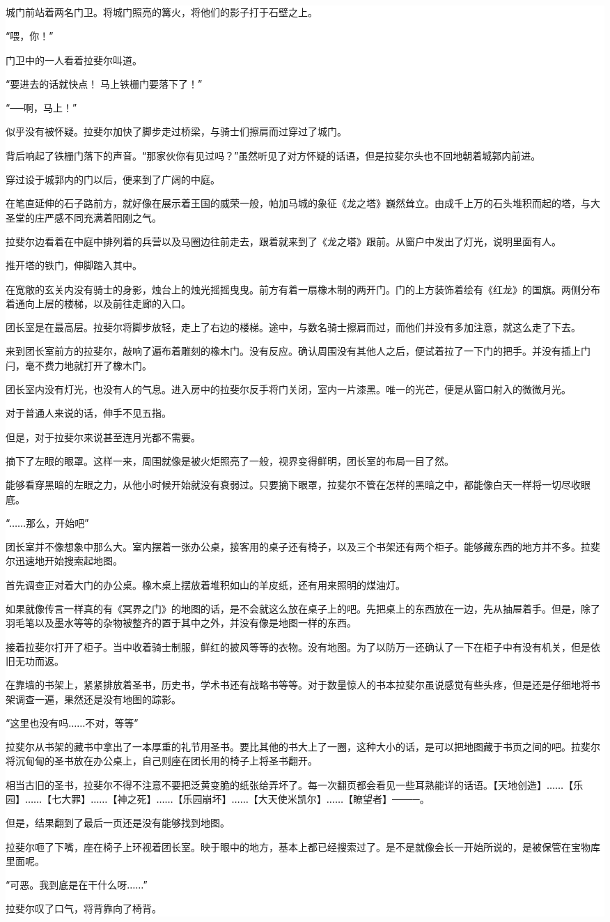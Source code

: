城门前站着两名门卫。将城门照亮的篝火，将他们的影子打于石壁之上。

“喂，你！”

门卫中的一人看着拉斐尔叫道。

“要进去的话就快点！ 马上铁栅门要落下了！”

“──啊，马上！”

似乎没有被怀疑。拉斐尔加快了脚步走过桥梁，与骑士们擦肩而过穿过了城门。

背后响起了铁栅门落下的声音。“那家伙你有见过吗？”虽然听见了对方怀疑的话语，但是拉斐尔头也不回地朝着城郭内前进。

穿过设于城郭内的门以后，便来到了广阔的中庭。

在笔直延伸的石子路前方，就好像在展示着王国的威荣一般，帕加马城的象征《龙之塔》巍然耸立。由成千上万的石头堆积而起的塔，与大圣堂的庄严感不同充满着阳刚之气。

拉斐尔边看着在中庭中排列着的兵营以及马圈边往前走去，跟着就来到了《龙之塔》跟前。从窗户中发出了灯光，说明里面有人。

推开塔的铁门，伸脚踏入其中。

在宽敞的玄关内没有骑士的身影，烛台上的烛光摇摇曳曳。前方有着一扇橡木制的两开门。门的上方装饰着绘有《红龙》的国旗。两侧分布着通向上层的楼梯，以及前往走廊的入口。

团长室是在最高层。拉斐尔将脚步放轻，走上了右边的楼梯。途中，与数名骑士擦肩而过，而他们并没有多加注意，就这么走了下去。

来到团长室前方的拉斐尔，敲响了遍布着雕刻的橡木门。没有反应。确认周围没有其他人之后，便试着拉了一下门的把手。并没有插上门闩，毫不费力地就打开了橡木门。

团长室内没有灯光，也没有人的气息。进入房中的拉斐尔反手将门关闭，室内一片漆黑。唯一的光芒，便是从窗口射入的微微月光。

对于普通人来说的话，伸手不见五指。

但是，对于拉斐尔来说甚至连月光都不需要。

摘下了左眼的眼罩。这样一来，周围就像是被火炬照亮了一般，视界变得鲜明，团长室的布局一目了然。

能够看穿黑暗的左眼之力，从他小时候开始就没有衰弱过。只要摘下眼罩，拉斐尔不管在怎样的黑暗之中，都能像白天一样将一切尽收眼底。

“……那么，开始吧”

团长室并不像想象中那么大。室内摆着一张办公桌，接客用的桌子还有椅子，以及三个书架还有两个柜子。能够藏东西的地方并不多。拉斐尔迅速地开始搜索起地图。

首先调查正对着大门的办公桌。橡木桌上摆放着堆积如山的羊皮纸，还有用来照明的煤油灯。

如果就像传言一样真的有《冥界之门》的地图的话，是不会就这么放在桌子上的吧。先把桌上的东西放在一边，先从抽屉着手。但是，除了羽毛笔以及墨水等等的杂物被整齐的置于其中之外，并没有像是地图一样的东西。

接着拉斐尔打开了柜子。当中收着骑士制服，鲜红的披风等等的衣物。没有地图。为了以防万一还确认了一下在柜子中有没有机关，但是依旧无功而返。

在靠墙的书架上，紧紧排放着圣书，历史书，学术书还有战略书等等。对于数量惊人的书本拉斐尔虽说感觉有些头疼，但是还是仔细地将书架调查一遍，果然还是没有地图的踪影。

“这里也没有吗……不对，等等”

拉斐尔从书架的藏书中拿出了一本厚重的礼节用圣书。要比其他的书大上了一圈，这种大小的话，是可以把地图藏于书页之间的吧。拉斐尔将沉甸甸的圣书放在办公桌上，自己则座在团长用的椅子上将圣书翻开。

相当古旧的圣书，拉斐尔不得不注意不要把泛黄变脆的纸张给弄坏了。每一次翻页都会看见一些耳熟能详的话语。【天地创造】……【乐园】……【七大罪】……【神之死】……【乐园崩坏】……【大天使米凯尔】……【瞭望者】────。

但是，结果翻到了最后一页还是没有能够找到地图。

拉斐尔咂了下嘴，座在椅子上环视着团长室。映于眼中的地方，基本上都已经搜索过了。是不是就像会长一开始所说的，是被保管在宝物库里面呢。

“可恶。我到底是在干什么呀……”

拉斐尔叹了口气，将背靠向了椅背。

